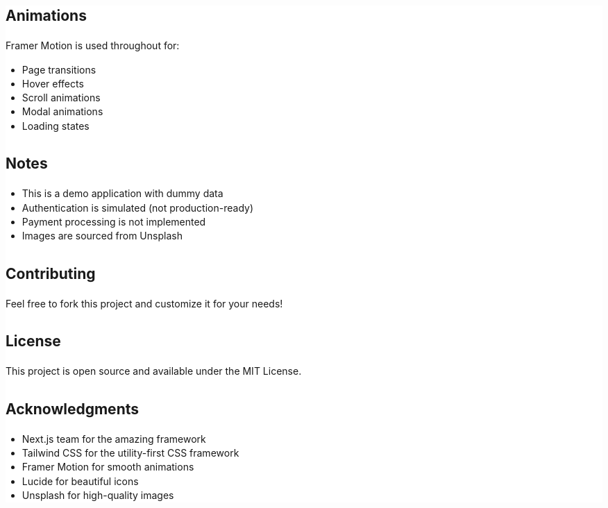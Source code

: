 ## Animations

Framer Motion is used throughout for:
- Page transitions
- Hover effects
- Scroll animations
- Modal animations
- Loading states

## Notes

- This is a demo application with dummy data
- Authentication is simulated (not production-ready)
- Payment processing is not implemented
- Images are sourced from Unsplash

## Contributing

Feel free to fork this project and customize it for your needs!

## License

This project is open source and available under the MIT License.

## Acknowledgments

- Next.js team for the amazing framework
- Tailwind CSS for the utility-first CSS framework
- Framer Motion for smooth animations
- Lucide for beautiful icons
- Unsplash for high-quality images
